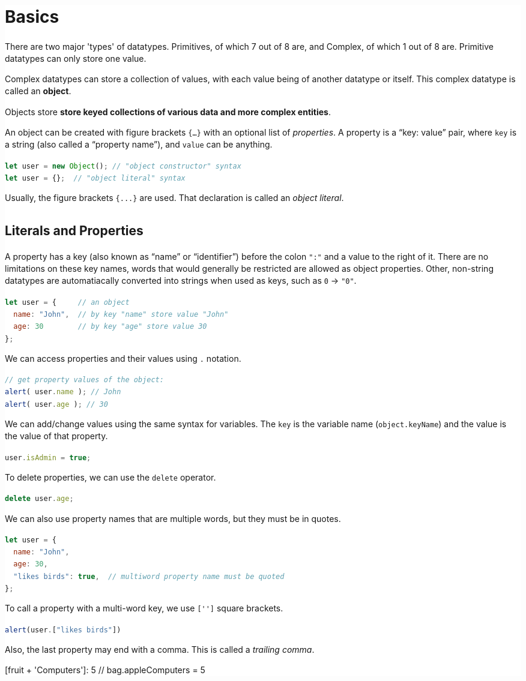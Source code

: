 
# Basics
There are two major 'types' of datatypes. Primitives, of which 7 out of 8 are, and Complex, of which 1 out of 8 are. Primitive datatypes can only store one value.

Complex datatypes can store a collection of values, with each value being of another datatype or itself. This complex datatype is called an **object**.

Objects store **store keyed collections of various data and more complex entities**.

An object can be created with figure brackets `{…}` with an optional list of _properties_. A property is a “key: value” pair, where `key` is a string (also called a “property name”), and `value` can be anything.
```javascript
let user = new Object(); // "object constructor" syntax
let user = {};  // "object literal" syntax
```
Usually, the figure brackets `{...}` are used. That declaration is called an _object literal_.
## Literals and Properties
A property has a key (also known as “name” or “identifier”) before the colon `":"` and a value to the right of it. There are no limitations on these key names, words that would generally be restricted are allowed as object properties. Other, non-string datatypes are automatiacally converted into strings when used as keys, such as `0` -> `"0"`.
```javascript
let user = {     // an object
  name: "John",  // by key "name" store value "John"
  age: 30        // by key "age" store value 30
};
```
We can access properties and their values using `.` notation.
```javascript
// get property values of the object:
alert( user.name ); // John
alert( user.age ); // 30
```
We can add/change values using the same syntax for variables. The `key` is the variable name (`object.keyName`) and the value is the value of that property.
```javascript
user.isAdmin = true;
```
To delete properties, we can use the `delete` operator.
```javascript
delete user.age;
```

We can also use property names that are multiple words, but they must be in quotes.
```javascript
let user = {
  name: "John",
  age: 30,
  "likes birds": true,  // multiword property name must be quoted
};
```
To call a property with a multi-word key, we use `['']` square brackets. 
```js
alert(user.["likes birds"])
```
Also, the last property may end with a comma. This is called a *trailing comma*.


  [fruit + 'Computers']: 5 // bag.appleComputers = 5